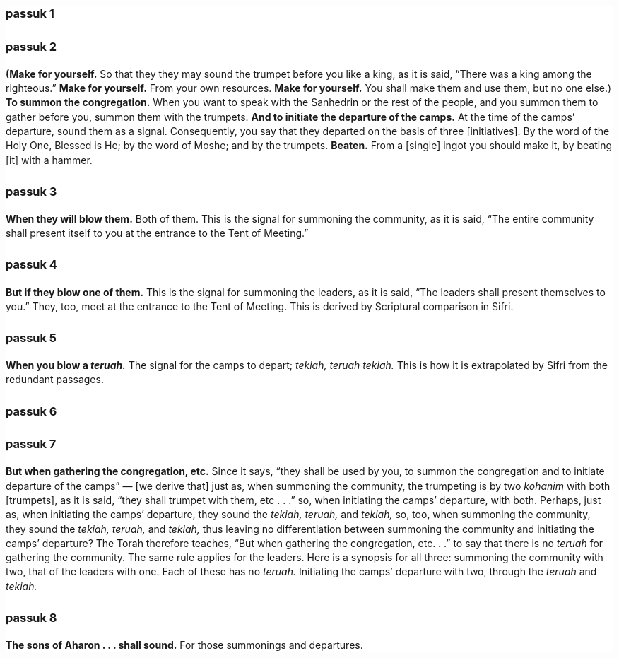 
### passuk 1

### passuk 2
<b>(Make for yourself.</b> So that they they may sound the trumpet before you like a king, as it is said, “There was a king among the righteous.” 
<b>Make for yourself.</b> From your own resources.
<b>Make for yourself.</b> You shall make them and use them, but no one else.) 
<b>To summon the congregation.</b> When you want to speak with the Sanhedrin or the rest of the people, and you summon them to gather before you, summon them with the trumpets. 
<b>And to initiate the departure of the camps.</b> <i data-commentator="Siftei Chakhamim" data-label="⚬"></i>At the time of the camps’ departure, sound them as a signal. Consequently, you say that they departed on the basis of three [initiatives]. By the word of the Holy One, Blessed is He; by the word of Moshe; and by the trumpets. 
<b>Beaten.</b> From a [single] ingot you should make it, by beating [it] with a hammer. 

### passuk 3
<b>When they will blow them.</b> Both of them. This is the signal for summoning the community, as it is said, “The entire community shall present itself to you at the entrance to the Tent of Meeting.” 

### passuk 4
<b>But if they blow one of them.</b> This is the signal for summoning the leaders, as it is said, “The leaders shall present themselves to you.” <i data-commentator="Siftei Chakhamim" data-label="⚬"></i>They, too, meet at the entrance to the Tent of Meeting. <i data-commentator="Siftei Chakhamim" data-label="⚬"></i>This is derived by Scriptural comparison in Sifri. 

### passuk 5
<b>When you blow a <i>teruah.</i></b> The signal for the camps to depart; <i data-commentator="Siftei Chakhamim" data-label="⚬"></i><i>tekiah, teruah</i> <i>tekiah.</i> This is how it is extrapolated by Sifri from the redundant passages. 

### passuk 6

### passuk 7
<b>But when gathering the congregation, etc.</b> <i data-commentator="Siftei Chakhamim" data-label="⚬"></i>Since it says, “they shall be used by you, to summon the congregation and to initiate departure of the camps” — [we derive that] just as, when summoning the community, the trumpeting is by two <i>kohanim</i> with both [trumpets], as it is said, “they shall trumpet with them, etc . . .” so, when initiating the camps’ departure, with both. <i data-commentator="Siftei Chakhamim" data-label="⚬"></i>Perhaps, just as, when initiating the camps’ departure, they sound the <i>tekiah, teruah,</i> and <i>tekiah,</i> so, too, when summoning the community, they sound the <i>tekiah, teruah,</i> and <i>tekiah,</i> thus leaving no differentiation between summoning the community and initiating the camps’ departure? The Torah therefore teaches, “But when gathering the congregation, etc. . .” to say that there is no <i>teruah</i> for gathering the community. The same rule applies for the leaders. Here is a synopsis for all three: summoning the community with two, that of the leaders with one. Each of these has no <i>teruah.</i> Initiating the camps’ departure with two, through the <i>teruah</i> and <i>tekiah.</i> 

### passuk 8
<b>The sons of Aharon . . . shall sound.</b> For those summonings and departures. 
